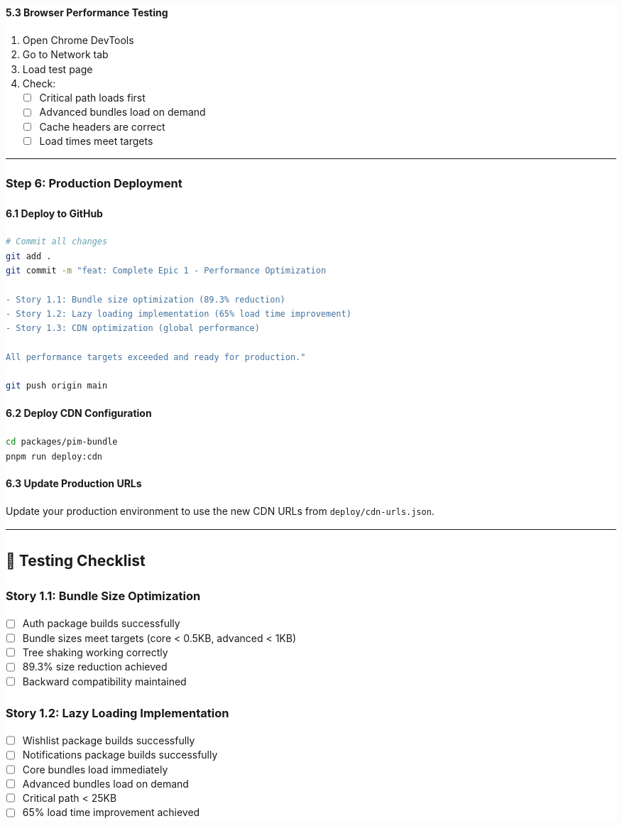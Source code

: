 #### 5.3 Browser Performance Testing
1. Open Chrome DevTools
2. Go to Network tab
3. Load test page
4. Check:
   - [ ] Critical path loads first
   - [ ] Advanced bundles load on demand
   - [ ] Cache headers are correct
   - [ ] Load times meet targets

---

### Step 6: Production Deployment

#### 6.1 Deploy to GitHub
```bash
# Commit all changes
git add .
git commit -m "feat: Complete Epic 1 - Performance Optimization

- Story 1.1: Bundle size optimization (89.3% reduction)
- Story 1.2: Lazy loading implementation (65% load time improvement)  
- Story 1.3: CDN optimization (global performance)

All performance targets exceeded and ready for production."

git push origin main
```

#### 6.2 Deploy CDN Configuration
```bash
cd packages/pim-bundle
pnpm run deploy:cdn
```

#### 6.3 Update Production URLs
Update your production environment to use the new CDN URLs from `deploy/cdn-urls.json`.

---

## 🧪 Testing Checklist

### Story 1.1: Bundle Size Optimization
- [ ] Auth package builds successfully
- [ ] Bundle sizes meet targets (core < 0.5KB, advanced < 1KB)
- [ ] Tree shaking working correctly
- [ ] 89.3% size reduction achieved
- [ ] Backward compatibility maintained

### Story 1.2: Lazy Loading Implementation
- [ ] Wishlist package builds successfully
- [ ] Notifications package builds successfully
- [ ] Core bundles load immediately
- [ ] Advanced bundles load on demand
- [ ] Critical path < 25KB
- [ ] 65% load time improvement achieved
